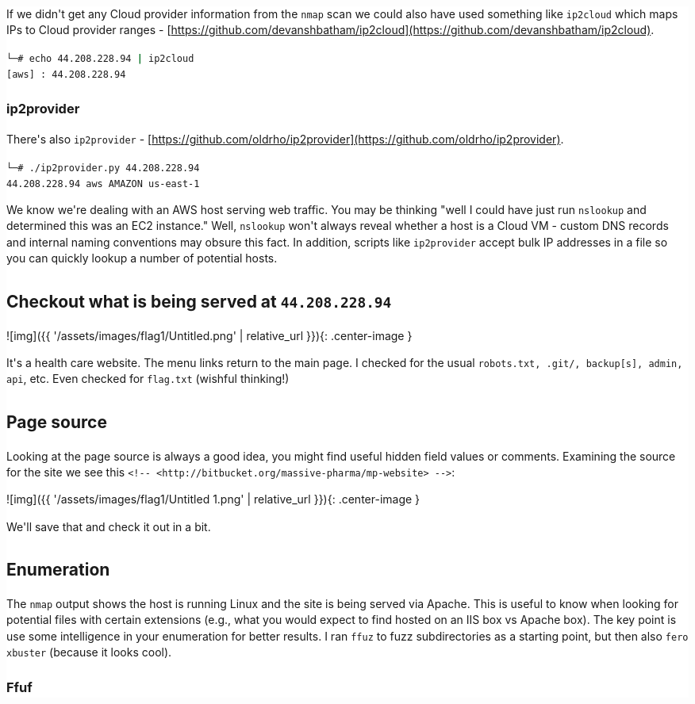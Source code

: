 If we didn't get any Cloud provider information from the `nmap` scan we could also have used something like `ip2cloud` which maps IPs to Cloud provider ranges - [https://github.com/devanshbatham/ip2cloud](https://github.com/devanshbatham/ip2cloud).

```bash
└─# echo 44.208.228.94 | ip2cloud
[aws] : 44.208.228.94

```

### ip2provider

There's also `ip2provider` - [https://github.com/oldrho/ip2provider](https://github.com/oldrho/ip2provider).

```bash
└─# ./ip2provider.py 44.208.228.94
44.208.228.94 aws AMAZON us-east-1

```

We know we're dealing with an AWS host serving web traffic. You may be thinking "well I could have just run `nslookup` and determined this was an EC2 instance." Well, `nslookup` won't always reveal whether a host is a Cloud VM - custom DNS records and internal naming conventions may obsure this fact. In addition, scripts like `ip2provider` accept bulk IP addresses in a file so you can quickly lookup a number of potential hosts.

## Checkout what is being served at `44.208.228.94`

![img]({{ '/assets/images/flag1/Untitled.png' | relative_url }}){: .center-image }

It's a health care website. The menu links return to the main page. I checked for the usual `robots.txt, .git/, backup[s], admin, api`, etc. Even checked for `flag.txt` (wishful thinking!)

## Page source

Looking at the page source is always a good idea, you might find useful hidden field values or comments. Examining the source for the site we see this `<!-- <http://bitbucket.org/massive-pharma/mp-website> -->`:

![img]({{ '/assets/images/flag1/Untitled 1.png' | relative_url }}){: .center-image }

We'll save that and check it out in a bit.

## Enumeration

The `nmap` output shows the host is running Linux and the site is being served via Apache. This is useful to know when looking for potential files with certain extensions (e.g., what you would expect to find hosted on an IIS box vs Apache box). The key point is use some intelligence in your enumeration for better results. I ran `ffuz` to fuzz subdirectories as a starting point, but then also `feroxbuster` (because it looks cool).

### Ffuf
